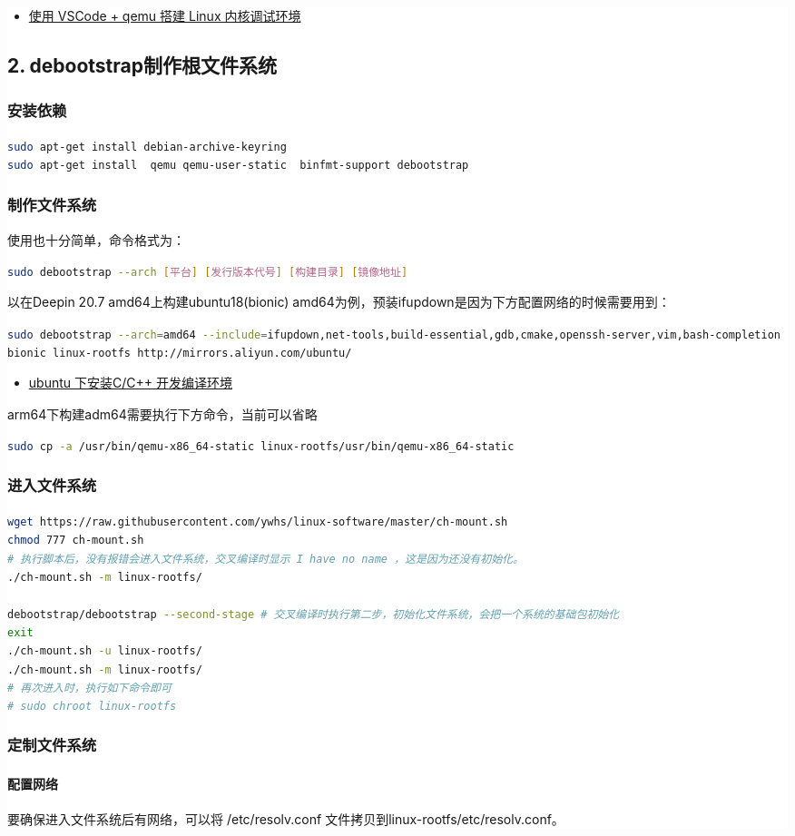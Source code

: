 - [使用 VSCode + qemu 搭建 Linux 内核调试环境](https://blog.csdn.net/eydwyz/article/details/114019532)

## 2. debootstrap制作根文件系统

### 安装依赖

```bash
sudo apt-get install debian-archive-keyring
sudo apt-get install  qemu qemu-user-static  binfmt-support debootstrap
```

### 制作文件系统

使用也十分简单，命令格式为：

```bash
sudo debootstrap --arch [平台] [发行版本代号] [构建目录] [镜像地址]
```

以在Deepin 20.7 amd64上构建ubuntu18(bionic) amd64为例，预装ifupdown是因为下方配置网络的时候需要用到：

```bash
sudo debootstrap --arch=amd64 --include=ifupdown,net-tools,build-essential,gdb,cmake,openssh-server,vim,bash-completion bionic linux-rootfs http://mirrors.aliyun.com/ubuntu/
```

- [ubuntu 下安装C/C++ 开发编译环境](https://blog.csdn.net/houxian1103/article/details/121886365)

arm64下构建adm64需要执行下方命令，当前可以省略

```bash
sudo cp -a /usr/bin/qemu-x86_64-static linux-rootfs/usr/bin/qemu-x86_64-static
```

### 进入文件系统

```bash
wget https://raw.githubusercontent.com/ywhs/linux-software/master/ch-mount.sh
chmod 777 ch-mount.sh
# 执行脚本后，没有报错会进入文件系统，交叉编译时显示 I have no name ，这是因为还没有初始化。
./ch-mount.sh -m linux-rootfs/

debootstrap/debootstrap --second-stage # 交叉编译时执行第二步，初始化文件系统，会把一个系统的基础包初始化
exit
./ch-mount.sh -u linux-rootfs/
./ch-mount.sh -m linux-rootfs/
# 再次进入时，执行如下命令即可
# sudo chroot linux-rootfs
```

### 定制文件系统

#### 配置网络

要确保进入文件系统后有网络，可以将 ​​/etc/resolv.conf​​​ 文件拷贝到 ​​linux-rootfs/etc/resolv.conf​​。
